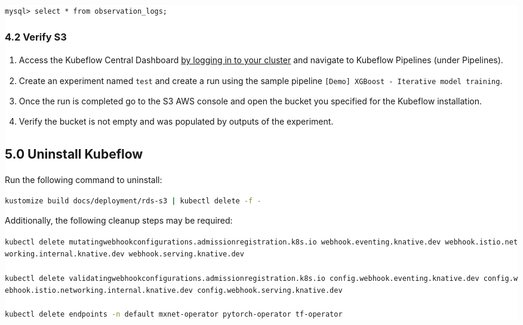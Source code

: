 ```
mysql> select * from observation_logs;
```

### 4.2 Verify S3

1. Access the Kubeflow Central Dashboard [by logging in to your cluster](../vanilla/README.md#connect-to-your-kubeflow-cluster) and navigate to Kubeflow Pipelines (under Pipelines).

2. Create an experiment named `test` and create a run using the sample pipeline `[Demo] XGBoost - Iterative model training`.

3. Once the run is completed go to the S3 AWS console and open the bucket you specified for the Kubeflow installation.

4. Verify the bucket is not empty and was populated by outputs of the experiment.

## 5.0 Uninstall Kubeflow

Run the following command to uninstall:

```sh
kustomize build docs/deployment/rds-s3 | kubectl delete -f -
```

Additionally, the following cleanup steps may be required:

```sh
kubectl delete mutatingwebhookconfigurations.admissionregistration.k8s.io webhook.eventing.knative.dev webhook.istio.networking.internal.knative.dev webhook.serving.knative.dev

kubectl delete validatingwebhookconfigurations.admissionregistration.k8s.io config.webhook.eventing.knative.dev config.webhook.istio.networking.internal.knative.dev config.webhook.serving.knative.dev

kubectl delete endpoints -n default mxnet-operator pytorch-operator tf-operator
```
